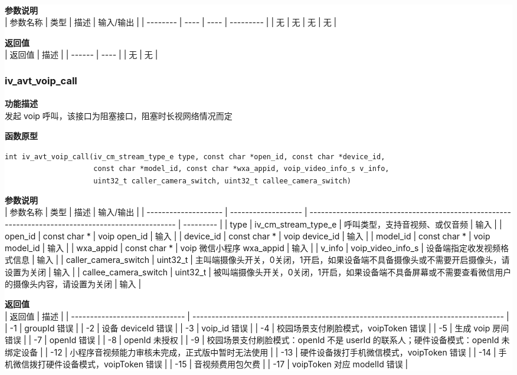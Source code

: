 **参数说明**  
| 参数名称 | 类型 | 描述 | 输入/输出 |
| -------- | ---- | ---- | --------- |
| 无       | 无   | 无   | 无        |

**返回值**  
| 返回值 | 描述 |
| ------ | ---- |
| 无     | 无   |


### iv_avt_voip_call

**功能描述**  
发起 voip 呼叫，该接口为阻塞接口，阻塞时长视网络情况而定  

**函数原型**  
```
int iv_avt_voip_call(iv_cm_stream_type_e type, const char *open_id, const char *device_id,
                     const char *model_id, const char *wxa_appid, voip_video_info_s v_info,
                     uint32_t caller_camera_switch, uint32_t callee_camera_switch)
```

**参数说明**  
| 参数名称             | 类型                | 描述                                                                                               | 输入/输出 |
| -------------------- | ------------------- | -------------------------------------------------------------------------------------------------- | --------- |
| type                 | iv_cm_stream_type_e | 呼叫类型，支持音视频、或仅音频                                                                     | 输入      |
| open_id              | const char *        | voip open_id                                                                                       | 输入      |
| device_id            | const char *        | voip device_id                                                                                     | 输入      |
| model_id             | const char *        | voip model_id                                                                                      | 输入      |
| wxa_appid            | const char *        | voip 微信小程序 wxa_appid                                                                          | 输入      |
| v_info               | voip_video_info_s   | 设备端指定收发视频格式信息                                                                         | 输入      |
| caller_camera_switch | uint32_t            | 主叫端摄像头开关，0关闭，1开启，如果设备端不具备摄像头或不需要开启摄像头，请设置为关闭             | 输入      |
| callee_camera_switch | uint32_t            | 被叫端摄像头开关，0关闭，1开启，如果设备端不具备屏幕或不需要查看微信用户的摄像头内容，请设置为关闭 | 输入      |

**返回值**  
| 返回值                         | 描述                                                                               |
| ------------------------------ | ---------------------------------------------------------------------------------- |
| -1                             | groupId 错误                                                                       |
| -2                             | 设备 deviceId 错误                                                                 |
| -3                             | voip_id 错误                                                                       |
| -4                             | 校园场景支付刷脸模式，voipToken 错误                                               |
| -5                             | 生成 voip 房间错误                                                                 |
| -7                             | openId 错误                                                                        |
| -8                             | openId 未授权                                                                      |
| -9                             | 校园场景支付刷脸模式：openId 不是 userId 的联系人；硬件设备模式：openId 未绑定设备 |
| -12                            | 小程序音视频能力审核未完成，正式版中暂时无法使用                                   |
| -13                            | 硬件设备拨打手机微信模式，voipToken 错误                                           |
| -14                            | 手机微信拨打硬件设备模式，voipToken 错误                                           |
| -15                            | 音视频费用包欠费                                                                   |
| -17                            | voipToken 对应 modelId 错误                                                        |